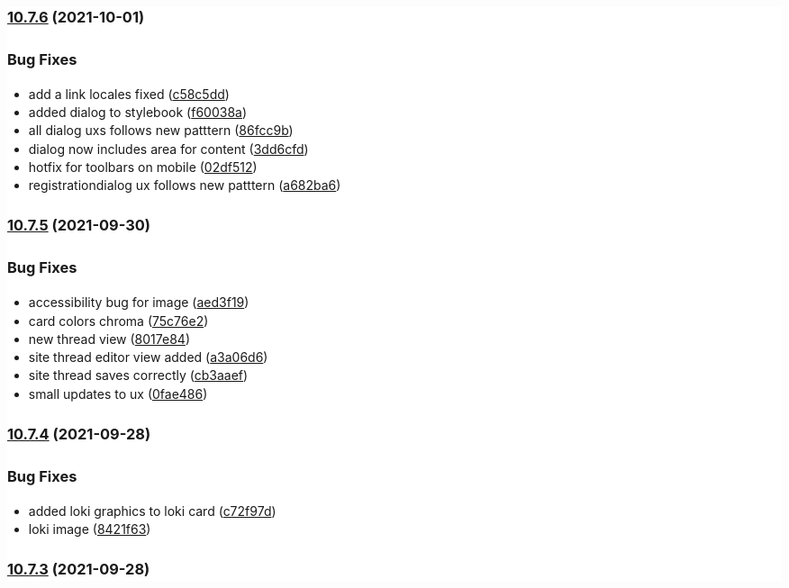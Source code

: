 ### [10.7.6](https://github.com/villetakanen/pelilauta/compare/v10.7.5...v10.7.6) (2021-10-01)


### Bug Fixes

* add a link locales fixed ([c58c5dd](https://github.com/villetakanen/pelilauta/commit/c58c5ddd7cc57c832649df04a94465fe9cc78bb8))
* added dialog to stylebook ([f60038a](https://github.com/villetakanen/pelilauta/commit/f60038ae56758ee7e1db575e5fc8bc377af49e71))
* all dialog uxs follows new patttern ([86fcc9b](https://github.com/villetakanen/pelilauta/commit/86fcc9bd4a6b6788a5544cd717c513f8215206bc))
* dialog now includes area for content ([3dd6cfd](https://github.com/villetakanen/pelilauta/commit/3dd6cfd0f93c5d1597697f0d77d5025b80b019f6))
* hotfix for toolbars on mobile ([02df512](https://github.com/villetakanen/pelilauta/commit/02df512db1d34454ed85312061d30ee3eb3e95cd))
* registrationdialog ux follows new patttern ([a682ba6](https://github.com/villetakanen/pelilauta/commit/a682ba6b9cbd5f12d7bed0d7d33204e26aacf386))

### [10.7.5](https://github.com/villetakanen/pelilauta/compare/v10.7.4...v10.7.5) (2021-09-30)


### Bug Fixes

* accessibility bug for image ([aed3f19](https://github.com/villetakanen/pelilauta/commit/aed3f19ae186e2abce9e869aabd6cc4269b36c26))
* card colors chroma ([75c76e2](https://github.com/villetakanen/pelilauta/commit/75c76e24fdd6f4ab4f4f97c530210c6dd8f51060))
* new thread view ([8017e84](https://github.com/villetakanen/pelilauta/commit/8017e840927079aa48b215b3ea1eb5a7ca7b5661))
* site thread editor view added ([a3a06d6](https://github.com/villetakanen/pelilauta/commit/a3a06d65009fe8a4eb1f55d7963ec742f21f09e6))
* site thread saves correctly ([cb3aaef](https://github.com/villetakanen/pelilauta/commit/cb3aaef33cd3173aecd59b45aa61f6aa6a725be5))
* small updates to ux ([0fae486](https://github.com/villetakanen/pelilauta/commit/0fae4869ab1727bc5a66da6053cce9c34abeb1d9))

### [10.7.4](https://github.com/villetakanen/pelilauta/compare/v10.7.3...v10.7.4) (2021-09-28)


### Bug Fixes

* added loki graphics to loki card ([c72f97d](https://github.com/villetakanen/pelilauta/commit/c72f97d645102db60c9823a6c9160fe91dfbff08))
* loki image ([8421f63](https://github.com/villetakanen/pelilauta/commit/8421f633c090c39c7b4deb3dffd4de97dfc54f2a))

### [10.7.3](https://github.com/villetakanen/pelilauta/compare/v10.7.2...v10.7.3) (2021-09-28)
